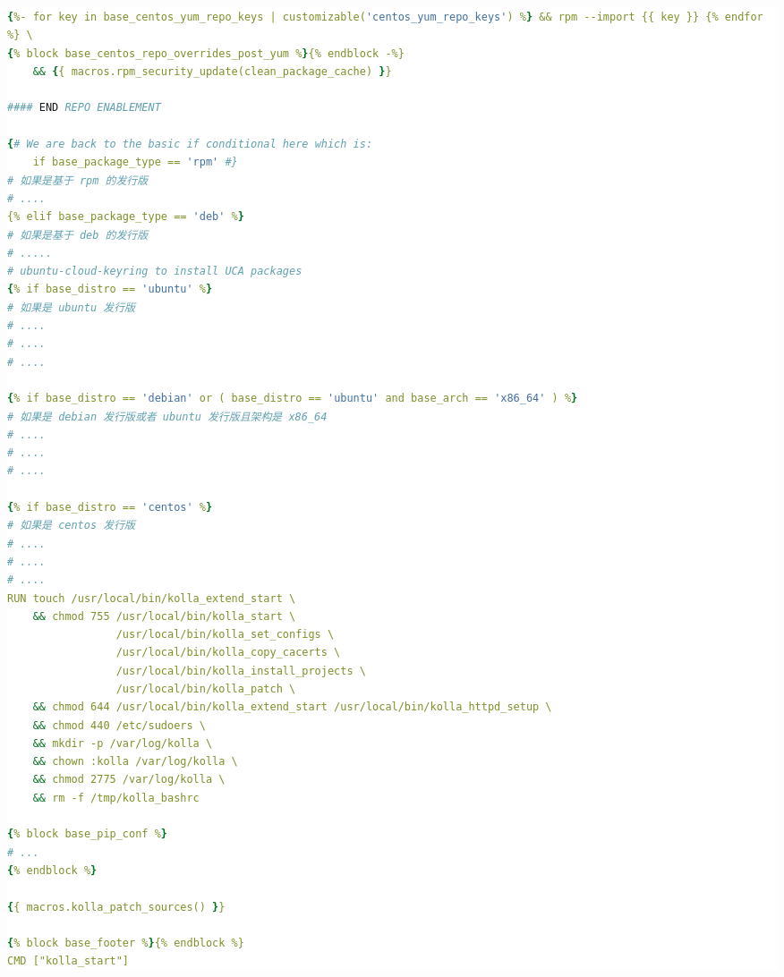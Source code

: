 ```yaml
{%- for key in base_centos_yum_repo_keys | customizable('centos_yum_repo_keys') %} && rpm --import {{ key }} {% endfor %} \
{% block base_centos_repo_overrides_post_yum %}{% endblock -%}
    && {{ macros.rpm_security_update(clean_package_cache) }}

#### END REPO ENABLEMENT

{# We are back to the basic if conditional here which is:
    if base_package_type == 'rpm' #}
# 如果是基于 rpm 的发行版
# ....
{% elif base_package_type == 'deb' %}
# 如果是基于 deb 的发行版
# .....
# ubuntu-cloud-keyring to install UCA packages
{% if base_distro == 'ubuntu' %}
# 如果是 ubuntu 发行版
# ....
# ....
# ....

{% if base_distro == 'debian' or ( base_distro == 'ubuntu' and base_arch == 'x86_64' ) %}
# 如果是 debian 发行版或者 ubuntu 发行版且架构是 x86_64
# ....
# ....
# ....

{% if base_distro == 'centos' %}
# 如果是 centos 发行版
# ....
# ....
# ....
RUN touch /usr/local/bin/kolla_extend_start \
    && chmod 755 /usr/local/bin/kolla_start \
                 /usr/local/bin/kolla_set_configs \
                 /usr/local/bin/kolla_copy_cacerts \
                 /usr/local/bin/kolla_install_projects \
                 /usr/local/bin/kolla_patch \
    && chmod 644 /usr/local/bin/kolla_extend_start /usr/local/bin/kolla_httpd_setup \
    && chmod 440 /etc/sudoers \
    && mkdir -p /var/log/kolla \
    && chown :kolla /var/log/kolla \
    && chmod 2775 /var/log/kolla \
    && rm -f /tmp/kolla_bashrc

{% block base_pip_conf %}
# ...
{% endblock %}

{{ macros.kolla_patch_sources() }}

{% block base_footer %}{% endblock %}
CMD ["kolla_start"]
```
